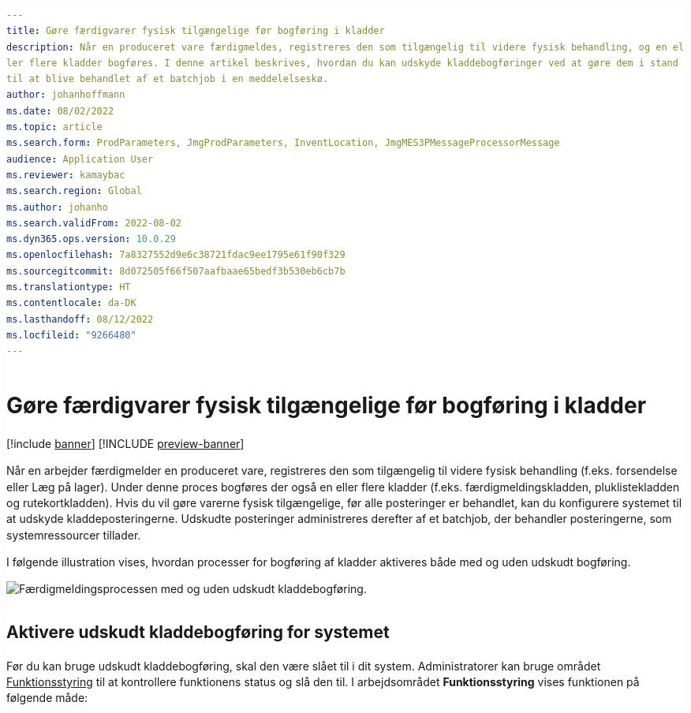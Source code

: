 ```yaml
---
title: Gøre færdigvarer fysisk tilgængelige før bogføring i kladder
description: Når en produceret vare færdigmeldes, registreres den som tilgængelig til videre fysisk behandling, og en eller flere kladder bogføres. I denne artikel beskrives, hvordan du kan udskyde kladdebogføringer ved at gøre dem i stand til at blive behandlet af et batchjob i en meddelelseskø.
author: johanhoffmann
ms.date: 08/02/2022
ms.topic: article
ms.search.form: ProdParameters, JmgProdParameters, InventLocation, JmgMES3PMessageProcessorMessage
audience: Application User
ms.reviewer: kamaybac
ms.search.region: Global
ms.author: johanho
ms.search.validFrom: 2022-08-02
ms.dyn365.ops.version: 10.0.29
ms.openlocfilehash: 7a8327552d9e6c38721fdac9ee1795e61f90f329
ms.sourcegitcommit: 8d072505f66f507aafbaae65bedf3b530eb6cb7b
ms.translationtype: HT
ms.contentlocale: da-DK
ms.lasthandoff: 08/12/2022
ms.locfileid: "9266480"
---
```

# <a name="make-finished-goods-physically-available-before-posting-to-journals"></a>Gøre færdigvarer fysisk tilgængelige før bogføring i kladder

[!include [banner](../includes/banner.md)]
[!INCLUDE [preview-banner](../includes/preview-banner.md)]

Når en arbejder færdigmelder en produceret vare, registreres den som tilgængelig til videre fysisk behandling (f.eks. forsendelse eller Læg på lager). Under denne proces bogføres der også en eller flere kladder (f.eks. færdigmeldingskladden, pluklistekladden og rutekortkladden). Hvis du vil gøre varerne fysisk tilgængelige, før alle posteringer er behandlet, kan du konfigurere systemet til at udskyde kladdeposteringerne. Udskudte posteringer administreres derefter af et batchjob, der behandler posteringerne, som systemressourcer tillader.

I følgende illustration vises, hvordan processer for bogføring af kladder aktiveres både med og uden udskudt bogføring.

![Færdigmeldingsprocessen med og uden udskudt kladdebogføring.](media/deferred-posting-flowchart.png "Færdigmeldingsprocessen med og uden udskudt kladdebogføring")

## <a name="turn-on-deferred-journal-posting-for-your-system"></a>Aktivere udskudt kladdebogføring for systemet

Før du kan bruge udskudt kladdebogføring, skal den være slået til i dit system. Administratorer kan bruge området [Funktionsstyring](../../fin-ops-core/fin-ops/get-started/feature-management/feature-management-overview.md) til at kontrollere funktionens status og slå den til. I arbejdsområdet **Funktionsstyring** vises funktionen på følgende måde:
